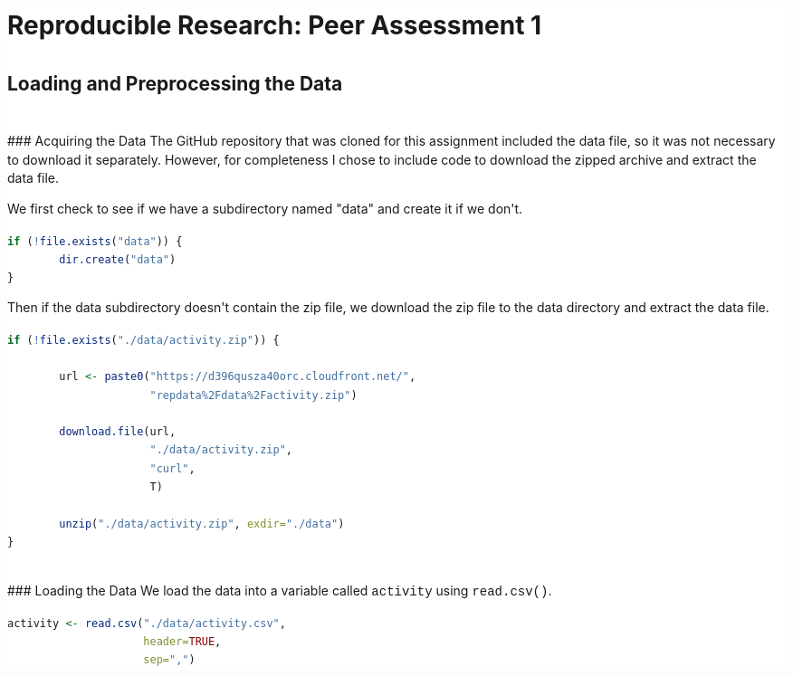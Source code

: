 <style type="text/css">
.code {font-family: Consolas, Monaco, Courier New;}
li {font-weight: bold;}
</style>

# Reproducible Research: Peer Assessment 1

## Loading and Preprocessing the Data
  
<br />
### Acquiring the Data
The GitHub repository that was cloned for this assignment included the data 
file, so it was not necessary to download it separately. However, for
completeness I chose to include code to download the zipped archive and extract
the data file.  
  
We first check to see if we have a subdirectory named "data" and create it if
we don't.


```r
if (!file.exists("data")) {
        dir.create("data")
}
```

Then if the data subdirectory doesn't contain the zip file, we download the zip
file to the data directory and extract the data file.


```r
if (!file.exists("./data/activity.zip")) {
        
        url <- paste0("https://d396qusza40orc.cloudfront.net/",
                      "repdata%2Fdata%2Factivity.zip")
        
        download.file(url,
                      "./data/activity.zip", 
                      "curl", 
                      T)
        
        unzip("./data/activity.zip", exdir="./data")
}
```
  
<br />
### Loading the Data
We load the data into a variable called <span class="code">activity</span> 
using <span class="code">read.csv()</span>.


```r
activity <- read.csv("./data/activity.csv", 
                     header=TRUE, 
                     sep=",")
```
  